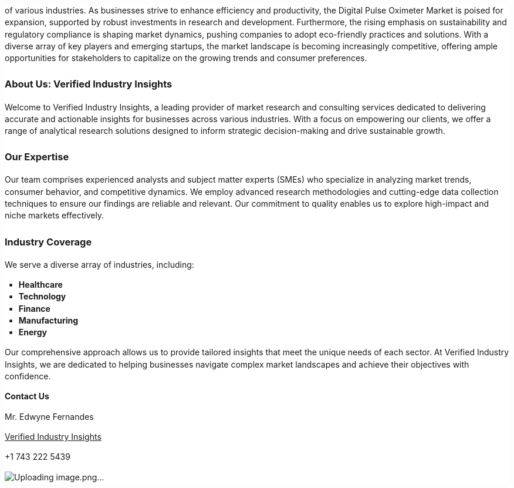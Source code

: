 of various industries. As businesses strive to enhance efficiency and productivity, the Digital Pulse Oximeter Market is poised for expansion, supported by robust investments in research and development. Furthermore, the rising emphasis on sustainability and regulatory compliance is shaping market dynamics, pushing companies to adopt eco-friendly practices and solutions. With a diverse array of key players and emerging startups, the market landscape is becoming increasingly competitive, offering ample opportunities for stakeholders to capitalize on the growing trends and consumer preferences.</p><h3>About Us: Verified Industry Insights</h3><p>Welcome to Verified Industry Insights, a leading provider of market research and consulting services dedicated to delivering accurate and actionable insights for businesses across various industries. With a focus on empowering our clients, we offer a range of analytical research solutions designed to inform strategic decision-making and drive sustainable growth.</p><h3>Our Expertise</h3><p>Our team comprises experienced analysts and subject matter experts (SMEs) who specialize in analyzing market trends, consumer behavior, and competitive dynamics. We employ advanced research methodologies and cutting-edge data collection techniques to ensure our findings are reliable and relevant. Our commitment to quality enables us to explore high-impact and niche markets effectively.</p><h3>Industry Coverage</h3><p>We serve a diverse array of industries, including:</p><ul><li><strong>Healthcare</strong></li><li><strong>Technology</strong></li><li><strong>Finance</strong></li><li><strong>Manufacturing</strong></li><li><strong>Energy</strong></li></ul><p>Our comprehensive approach allows us to provide tailored insights that meet the unique needs of each sector. At Verified Industry Insights, we are dedicated to helping businesses navigate complex market landscapes and achieve their objectives with confidence.</p><p><strong>Contact Us</strong></p><p>Mr. Edwyne Fernandes</p><p><a href="https://www.verifiedindustryinsights.com/">Verified Industry Insights</a></p><p>+1 743 222 5439</p>
![Uploading image.png…]()
